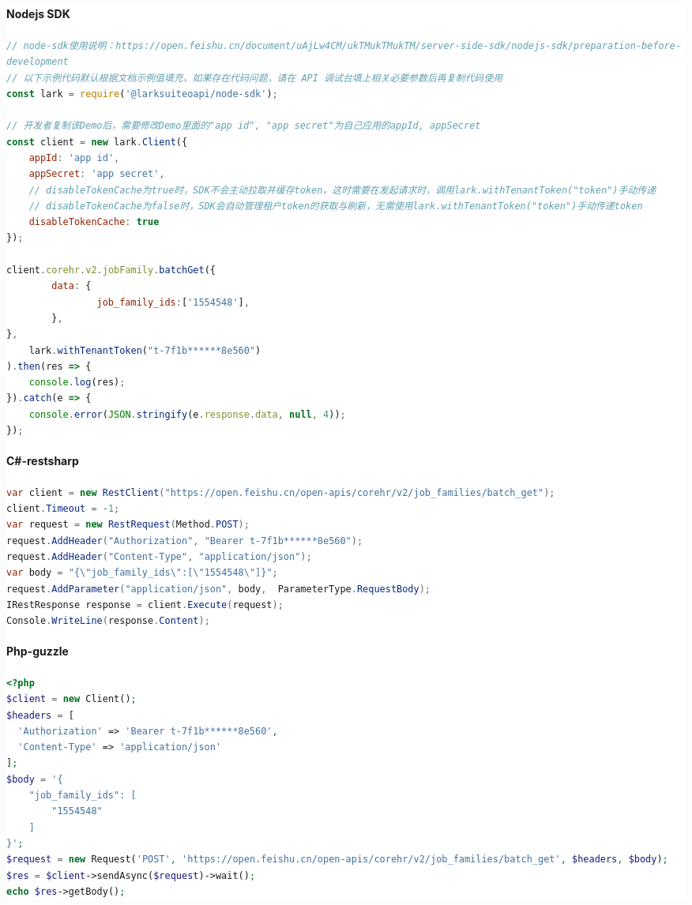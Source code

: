 ```java
```

#### Nodejs SDK

```javascript
// node-sdk使用说明：https://open.feishu.cn/document/uAjLw4CM/ukTMukTMukTM/server-side-sdk/nodejs-sdk/preparation-before-development
// 以下示例代码默认根据文档示例值填充，如果存在代码问题，请在 API 调试台填上相关必要参数后再复制代码使用
const lark = require('@larksuiteoapi/node-sdk');

// 开发者复制该Demo后，需要修改Demo里面的"app id", "app secret"为自己应用的appId, appSecret
const client = new lark.Client({
    appId: 'app id',
    appSecret: 'app secret',
    // disableTokenCache为true时，SDK不会主动拉取并缓存token，这时需要在发起请求时，调用lark.withTenantToken("token")手动传递
    // disableTokenCache为false时，SDK会自动管理租户token的获取与刷新，无需使用lark.withTenantToken("token")手动传递token
    disableTokenCache: true
});

client.corehr.v2.jobFamily.batchGet({
        data: {
                job_family_ids:['1554548'],
        },
},
    lark.withTenantToken("t-7f1b******8e560")
).then(res => {
    console.log(res);
}).catch(e => {
    console.error(JSON.stringify(e.response.data, null, 4));
});

```

#### C#-restsharp

```csharp
var client = new RestClient("https://open.feishu.cn/open-apis/corehr/v2/job_families/batch_get");
client.Timeout = -1;
var request = new RestRequest(Method.POST);
request.AddHeader("Authorization", "Bearer t-7f1b******8e560");
request.AddHeader("Content-Type", "application/json");
var body = "{\"job_family_ids\":[\"1554548\"]}";
request.AddParameter("application/json", body,  ParameterType.RequestBody);
IRestResponse response = client.Execute(request);
Console.WriteLine(response.Content);
```

#### Php-guzzle

```php
<?php
$client = new Client();
$headers = [
  'Authorization' => 'Bearer t-7f1b******8e560',
  'Content-Type' => 'application/json'
];
$body = '{
    "job_family_ids": [
        "1554548"
    ]
}';
$request = new Request('POST', 'https://open.feishu.cn/open-apis/corehr/v2/job_families/batch_get', $headers, $body);
$res = $client->sendAsync($request)->wait();
echo $res->getBody();
```